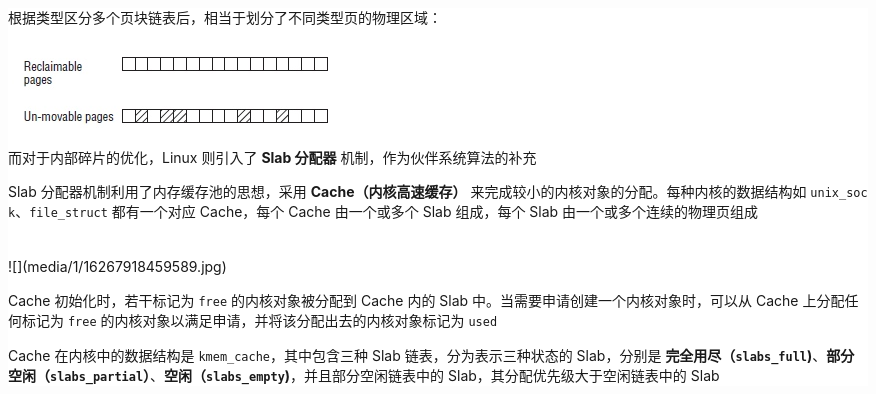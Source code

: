 根据类型区分多个页块链表后，相当于划分了不同类型页的物理区域：

![](media/1/16268386536999.jpg)

而对于内部碎片的优化，Linux 则引入了 **Slab 分配器** 机制，作为伙伴系统算法的补充

Slab 分配器机制利用了内存缓存池的思想，采用 **Cache（内核高速缓存）** 来完成较小的内核对象的分配。每种内核的数据结构如 `unix_sock`、`file_struct` 都有一个对应 Cache，每个 Cache 由一个或多个 Slab 组成，每个 Slab 由一个或多个连续的物理页组成

<br>
![](media/1/16267918459589.jpg)

Cache 初始化时，若干标记为 `free` 的内核对象被分配到 Cache 内的 Slab 中。当需要申请创建一个内核对象时，可以从 Cache 上分配任何标记为 `free` 的内核对象以满足申请，并将该分配出去的内核对象标记为 `used`

Cache 在内核中的数据结构是 `kmem_cache`，其中包含三种 Slab 链表，分为表示三种状态的 Slab，分别是 **完全用尽（`slabs_full`)**、**部分空闲（`slabs_partial`）**、**空闲（`slabs_empty`)**，并且部分空闲链表中的 Slab，其分配优先级大于空闲链表中的 Slab
